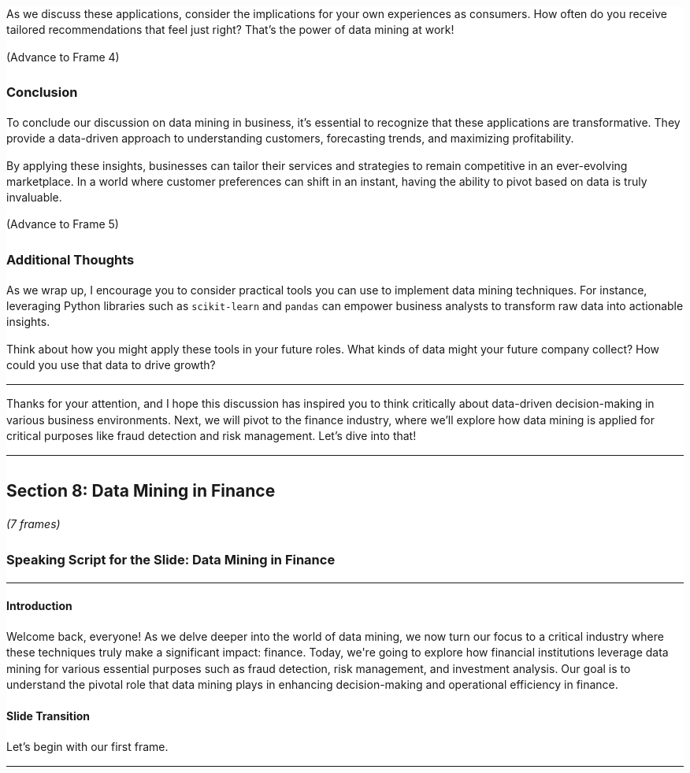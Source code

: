 As we discuss these applications, consider the implications for your own experiences as consumers. How often do you receive tailored recommendations that feel just right? That’s the power of data mining at work!

(Advance to Frame 4)

### Conclusion

To conclude our discussion on data mining in business, it’s essential to recognize that these applications are transformative. They provide a data-driven approach to understanding customers, forecasting trends, and maximizing profitability. 

By applying these insights, businesses can tailor their services and strategies to remain competitive in an ever-evolving marketplace. In a world where customer preferences can shift in an instant, having the ability to pivot based on data is truly invaluable.

(Advance to Frame 5)

### Additional Thoughts

As we wrap up, I encourage you to consider practical tools you can use to implement data mining techniques. For instance, leveraging Python libraries such as `scikit-learn` and `pandas` can empower business analysts to transform raw data into actionable insights. 

Think about how you might apply these tools in your future roles. What kinds of data might your future company collect? How could you use that data to drive growth?

---

Thanks for your attention, and I hope this discussion has inspired you to think critically about data-driven decision-making in various business environments. Next, we will pivot to the finance industry, where we’ll explore how data mining is applied for critical purposes like fraud detection and risk management. Let’s dive into that!

---

## Section 8: Data Mining in Finance
*(7 frames)*

### Speaking Script for the Slide: Data Mining in Finance

---

#### Introduction

Welcome back, everyone! As we delve deeper into the world of data mining, we now turn our focus to a critical industry where these techniques truly make a significant impact: finance. Today, we're going to explore how financial institutions leverage data mining for various essential purposes such as fraud detection, risk management, and investment analysis. Our goal is to understand the pivotal role that data mining plays in enhancing decision-making and operational efficiency in finance.

#### Slide Transition

Let’s begin with our first frame.

---